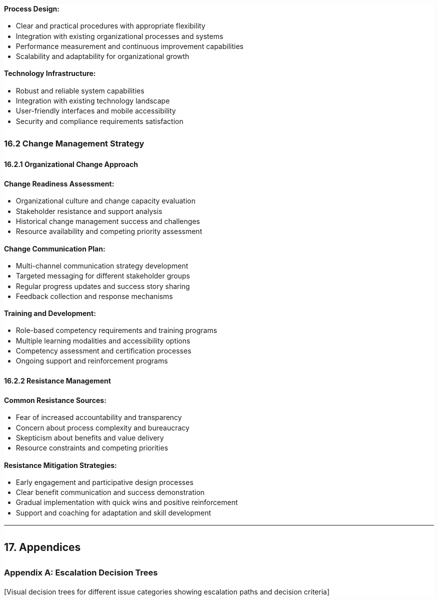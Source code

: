 **Process Design:**
- Clear and practical procedures with appropriate flexibility
- Integration with existing organizational processes and systems
- Performance measurement and continuous improvement capabilities
- Scalability and adaptability for organizational growth

**Technology Infrastructure:**
- Robust and reliable system capabilities
- Integration with existing technology landscape
- User-friendly interfaces and mobile accessibility
- Security and compliance requirements satisfaction

### 16.2 Change Management Strategy

#### 16.2.1 Organizational Change Approach

**Change Readiness Assessment:**
- Organizational culture and change capacity evaluation
- Stakeholder resistance and support analysis
- Historical change management success and challenges
- Resource availability and competing priority assessment

**Change Communication Plan:**
- Multi-channel communication strategy development
- Targeted messaging for different stakeholder groups
- Regular progress updates and success story sharing
- Feedback collection and response mechanisms

**Training and Development:**
- Role-based competency requirements and training programs
- Multiple learning modalities and accessibility options
- Competency assessment and certification processes
- Ongoing support and reinforcement programs

#### 16.2.2 Resistance Management

**Common Resistance Sources:**
- Fear of increased accountability and transparency
- Concern about process complexity and bureaucracy
- Skepticism about benefits and value delivery
- Resource constraints and competing priorities

**Resistance Mitigation Strategies:**
- Early engagement and participative design processes
- Clear benefit communication and success demonstration
- Gradual implementation with quick wins and positive reinforcement
- Support and coaching for adaptation and skill development

---

## 17. Appendices

### Appendix A: Escalation Decision Trees
[Visual decision trees for different issue categories showing escalation paths and decision criteria]
